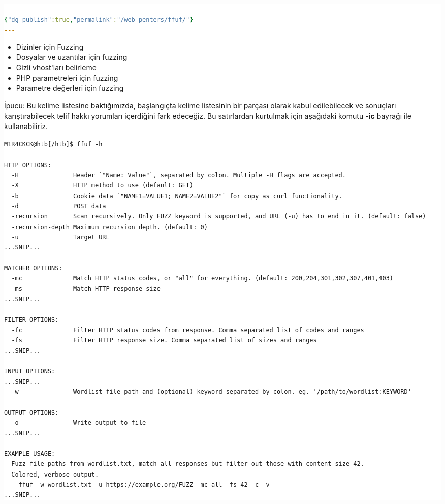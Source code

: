 ```yaml
---
{"dg-publish":true,"permalink":"/web-penters/ffuf/"}
---
```



* Dizinler için Fuzzing
* Dosyalar ve uzantılar için fuzzing
* Gizli vhost'ları belirleme
* PHP parametreleri için fuzzing
* Parametre değerleri için fuzzing

İpucu: Bu kelime listesine baktığımızda, başlangıçta kelime listesinin bir parçası olarak kabul edilebilecek ve sonuçları karıştırabilecek telif hakkı yorumları içerdiğini fark edeceğiz. Bu satırlardan kurtulmak için aşağıdaki komutu **-ic** bayrağı ile kullanabiliriz.

```shell-session
M1R4CKCK@htb[/htb]$ ffuf -h

HTTP OPTIONS:
  -H               Header `"Name: Value"`, separated by colon. Multiple -H flags are accepted.
  -X               HTTP method to use (default: GET)
  -b               Cookie data `"NAME1=VALUE1; NAME2=VALUE2"` for copy as curl functionality.
  -d               POST data
  -recursion       Scan recursively. Only FUZZ keyword is supported, and URL (-u) has to end in it. (default: false)
  -recursion-depth Maximum recursion depth. (default: 0)
  -u               Target URL
...SNIP...

MATCHER OPTIONS:
  -mc              Match HTTP status codes, or "all" for everything. (default: 200,204,301,302,307,401,403)
  -ms              Match HTTP response size
...SNIP...

FILTER OPTIONS:
  -fc              Filter HTTP status codes from response. Comma separated list of codes and ranges
  -fs              Filter HTTP response size. Comma separated list of sizes and ranges
...SNIP...

INPUT OPTIONS:
...SNIP...
  -w               Wordlist file path and (optional) keyword separated by colon. eg. '/path/to/wordlist:KEYWORD'

OUTPUT OPTIONS:
  -o               Write output to file
...SNIP...

EXAMPLE USAGE:
  Fuzz file paths from wordlist.txt, match all responses but filter out those with content-size 42.
  Colored, verbose output.
    ffuf -w wordlist.txt -u https://example.org/FUZZ -mc all -fs 42 -c -v
...SNIP...
```
